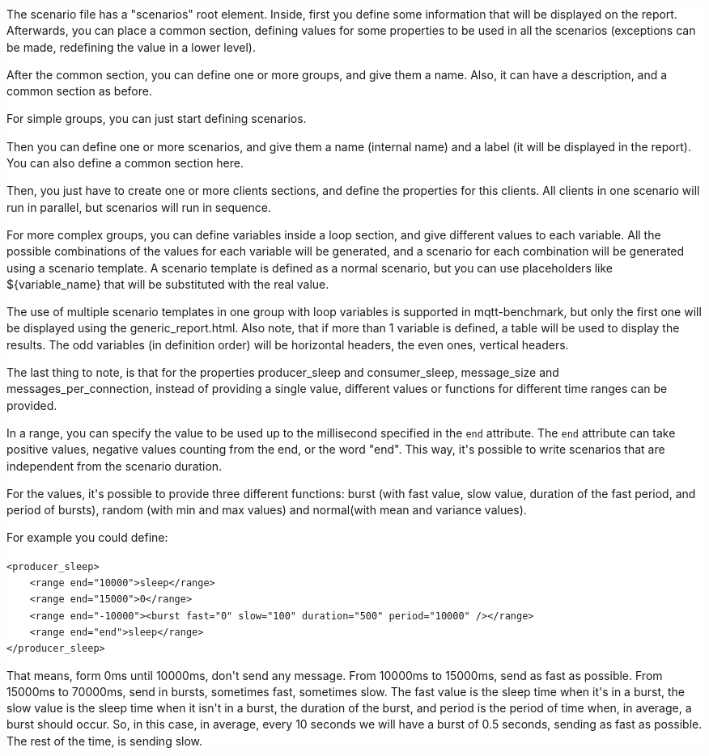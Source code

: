 The scenario file has a "scenarios" root element. Inside, first you define some information that will be displayed on the report. 
Afterwards, you can place a common section, defining values for some properties to be used in all the scenarios (exceptions can be made, redefining the value in a lower level).

After the common section, you can define one or more groups, and give them a name. Also, it can have a description, and a common section as before.

For simple groups, you can just start defining scenarios.

Then you can define one or more scenarios, and give them a name (internal name) and a label (it will be displayed in the report). You can also define a common section here.

Then, you just have to create one or more clients sections, and define the properties for this clients. All clients in one scenario will run in parallel, but scenarios will run in sequence.

For more complex groups, you can define variables inside a loop section, and give different values to each variable. All the possible combinations of the values for each variable will be generated,
and a scenario for each combination will be generated using a scenario template. A scenario template is defined as a normal scenario, but you can use placeholders like ${variable_name} that will be substituted with the real value.

The use of multiple scenario templates in one group with loop variables is supported in mqtt-benchmark, but only the first one will be displayed using the generic_report.html. Also note, that if more than 1 variable is defined, a table will be used to display the results.
The odd variables (in definition order) will be horizontal headers, the even ones, vertical headers.

The last thing to note, is that for the properties producer_sleep and consumer_sleep, message_size and messages_per_connection, instead of providing a single value, different values or functions for different time ranges can be provided.

In a range, you can specify the value to be used up to the millisecond specified in the `end` attribute. The `end` attribute can take positive values, negative values counting from the end, or the word "end". This way, it's possible to write scenarios that are independent from the scenario duration.

For the values, it's possible to provide three different functions: burst (with fast value, slow value, duration of the fast period, and period of bursts), random (with min and max values) and normal(with mean and variance values).

For example you could define:

    <producer_sleep>
        <range end="10000">sleep</range>
        <range end="15000">0</range>
        <range end="-10000"><burst fast="0" slow="100" duration="500" period="10000" /></range>
        <range end="end">sleep</range>
    </producer_sleep>

That means, form 0ms until 10000ms, don't send any message. From 10000ms to 15000ms, send as fast as possible. From 15000ms to 70000ms, send in bursts, sometimes fast, sometimes slow.
The fast value is the sleep time when it's in a burst, the slow value is the sleep time when it isn't in a burst, the duration of the burst, and period is the period of time when, in average, a burst should occur.
So, in this case, in average, every 10 seconds we will have a burst of 0.5 seconds, sending as fast as possible. The rest of the time, is sending slow.
